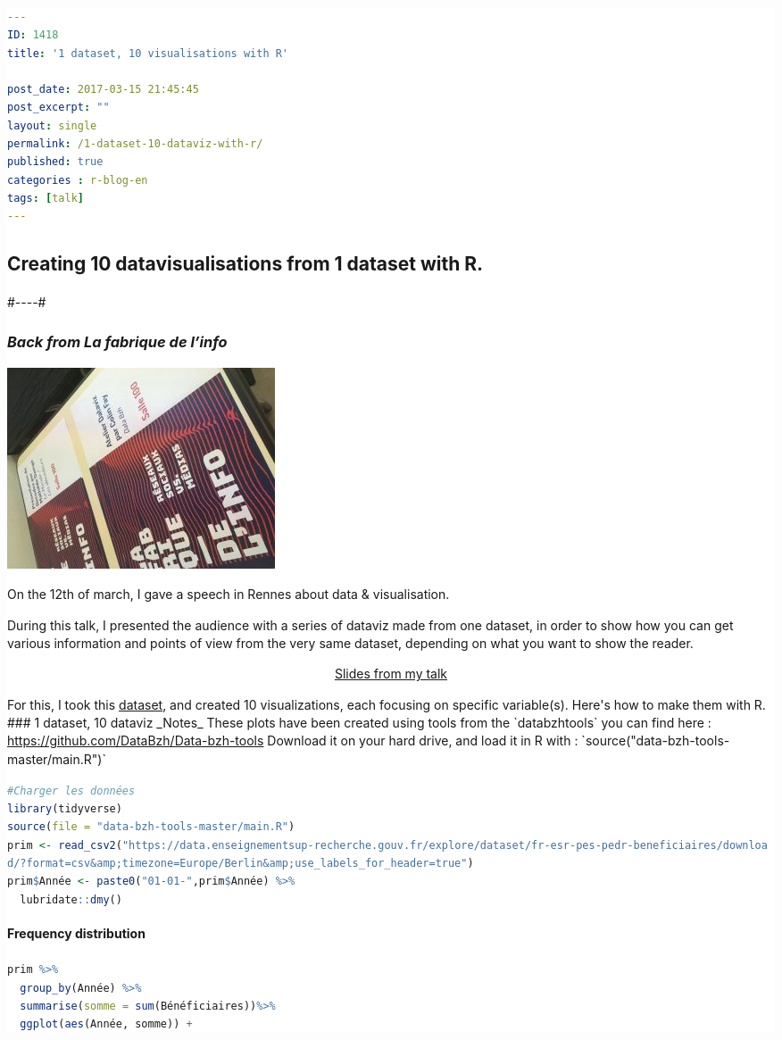 ```yaml
---
ID: 1418
title: '1 dataset, 10 visualisations with R'

post_date: 2017-03-15 21:45:45
post_excerpt: ""
layout: single
permalink: /1-dataset-10-dataviz-with-r/
published: true
categories : r-blog-en
tags: [talk]
---
```

## Creating 10 datavisualisations from 1 dataset with R.
#----#
### _Back from La fabrique de l’info_
<a href="/assets/img/blog/IMG_2771.jpg"><img class="size-medium wp-image-1412 alignleft" src="/assets/img/blog/IMG_2771-300x225.jpg" alt="" width="300" height="225" /></a>

On the 12th of march, I gave a speech in Rennes about data & visualisation.

During this talk, I presented the audience with a series of dataviz made from one dataset, in order to show how you can get various information and points of view from the very same dataset, depending on what you want to show the reader.
<p style="text-align: center;"><a href="https://github.com/ColinFay/conf/blob/master/fabrique-info/La%20fabrique%20de%20l'info.pdf">Slides from my talk</a></p>
For this, I took this <a href="https://data.enseignementsup-recherche.gouv.fr/explore/dataset/fr-esr-pes-pedr-beneficiaires/">dataset</a>, and created 10 visualizations, each focusing on specific variable(s). Here's how to make them with R.
### 1 dataset, 10 dataviz
_Notes_ These plots have been created using tools from the `databzhtools` you can find here : <a class="uri" href="https://github.com/DataBzh/data-bzh-tools">https://github.com/DataBzh/Data-bzh-tools</a>
Download it on your hard drive, and load it in R with : `source("data-bzh-tools-master/main.R")`

```r 
#Charger les données
library(tidyverse)
source(file = "data-bzh-tools-master/main.R")
prim <- read_csv2("https://data.enseignementsup-recherche.gouv.fr/explore/dataset/fr-esr-pes-pedr-beneficiaires/download/?format=csv&amp;timezone=Europe/Berlin&amp;use_labels_for_header=true")
prim$Année <- paste0("01-01-",prim$Année) %>%
  lubridate::dmy()
```
#### Frequency distribution
```r 
prim %>%
  group_by(Année) %>%
  summarise(somme = sum(Bénéficiaires))%>%
  ggplot(aes(Année, somme)) + 
```